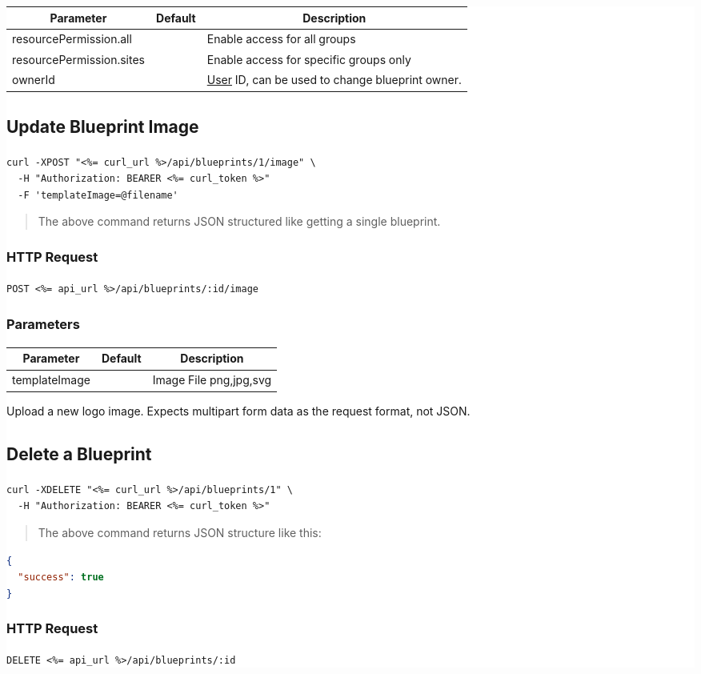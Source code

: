 Parameter | Default | Description
--------- | ------- | -----------
resourcePermission.all  |  | Enable access for all groups
resourcePermission.sites  |  | Enable access for specific groups only
ownerId  |  | [User](#users) ID, can be used to change blueprint owner.


## Update Blueprint Image

```shell
curl -XPOST "<%= curl_url %>/api/blueprints/1/image" \
  -H "Authorization: BEARER <%= curl_token %>"
  -F 'templateImage=@filename'
```

> The above command returns JSON structured like getting a single blueprint.

### HTTP Request

`POST <%= api_url %>/api/blueprints/:id/image`

### Parameters

Parameter | Default | Description
--------- | ------- | -----------
templateImage  |  | Image File png,jpg,svg

Upload a new logo image.  Expects multipart form data as the request format, not JSON.


## Delete a Blueprint

```shell
curl -XDELETE "<%= curl_url %>/api/blueprints/1" \
  -H "Authorization: BEARER <%= curl_token %>"
```

> The above command returns JSON structure like this:

```json
{
  "success": true
}
```

### HTTP Request

`DELETE <%= api_url %>/api/blueprints/:id`
